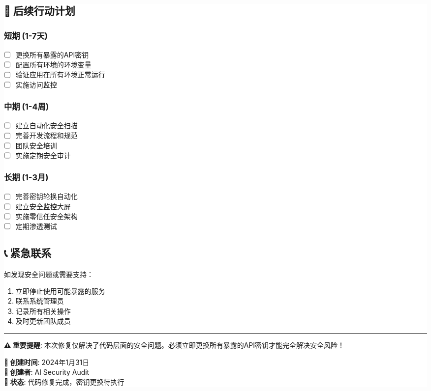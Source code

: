 ## 🎯 后续行动计划

### 短期 (1-7天)
- [ ] 更换所有暴露的API密钥
- [ ] 配置所有环境的环境变量
- [ ] 验证应用在所有环境正常运行
- [ ] 实施访问监控

### 中期 (1-4周)
- [ ] 建立自动化安全扫描
- [ ] 完善开发流程和规范
- [ ] 团队安全培训
- [ ] 实施定期安全审计

### 长期 (1-3月)
- [ ] 完善密钥轮换自动化
- [ ] 建立安全监控大屏
- [ ] 实施零信任安全架构
- [ ] 定期渗透测试

## 📞 紧急联系

如发现安全问题或需要支持：
1. 立即停止使用可能暴露的服务
2. 联系系统管理员
3. 记录所有相关操作
4. 及时更新团队成员

---

**⚠️ 重要提醒**: 本次修复仅解决了代码层面的安全问题。必须立即更换所有暴露的API密钥才能完全解决安全风险！

**📅 创建时间**: 2024年1月31日  
**👤 创建者**: AI Security Audit  
**🔄 状态**: 代码修复完成，密钥更换待执行 